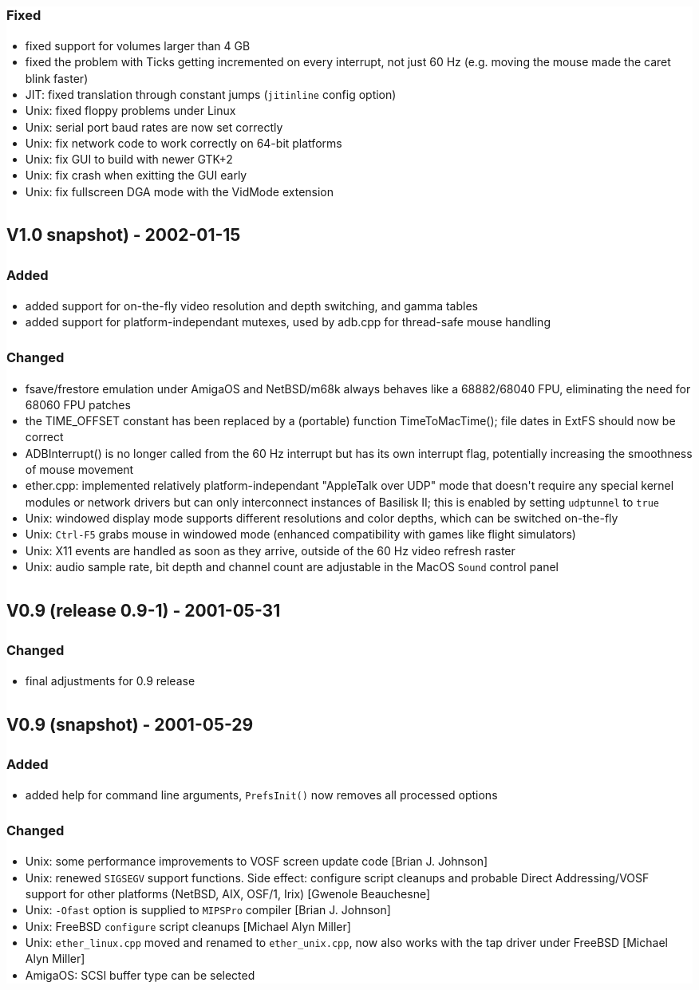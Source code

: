 ### Fixed
- fixed support for volumes larger than 4 GB
- fixed the problem with Ticks getting incremented on every interrupt, not just 60 Hz (e.g. moving the mouse made the caret blink faster)
- JIT: fixed translation through constant jumps (`jitinline` config option)
- Unix: fixed floppy problems under Linux
- Unix: serial port baud rates are now set correctly
- Unix: fix network code to work correctly on 64-bit platforms
- Unix: fix GUI to build with newer GTK+2
- Unix: fix crash when exitting the GUI early
- Unix: fix fullscreen DGA mode with the VidMode extension

## V1.0 snapshot) - 2002-01-15
### Added
- added support for on-the-fly video resolution and depth switching, and gamma tables
- added support for platform-independant mutexes, used by adb.cpp for thread-safe mouse handling

### Changed
- fsave/frestore emulation under AmigaOS and NetBSD/m68k always behaves like a 68882/68040 FPU, eliminating the need for 68060 FPU patches
- the TIME_OFFSET constant has been replaced by a (portable) function TimeToMacTime(); file dates in ExtFS should now be correct
- ADBInterrupt() is no longer called from the 60 Hz interrupt but has its own interrupt flag, potentially increasing the smoothness of mouse movement
- ether.cpp: implemented relatively platform-independant "AppleTalk over UDP" mode that doesn't require any special kernel modules or network drivers but can only interconnect instances of Basilisk II; this is enabled by setting `udptunnel` to `true`
- Unix: windowed display mode supports different resolutions and color depths, which can be switched on-the-fly
- Unix: `Ctrl-F5` grabs mouse in windowed mode (enhanced compatibility with games like flight simulators)
- Unix: X11 events are handled as soon as they arrive, outside of the 60 Hz video refresh raster
- Unix: audio sample rate, bit depth and channel count are adjustable in the MacOS `Sound` control panel

## V0.9 (release 0.9-1) - 2001-05-31
### Changed
- final adjustments for 0.9 release

## V0.9 (snapshot) - 2001-05-29
### Added
- added help for command line arguments, `PrefsInit()` now removes all processed options

### Changed
- Unix: some performance improvements to VOSF screen update code [Brian J. Johnson]
- Unix: renewed `SIGSEGV` support functions. Side effect: configure script cleanups and probable Direct Addressing/VOSF support for other platforms (NetBSD, AIX, OSF/1, Irix) [Gwenole Beauchesne]
- Unix: `-Ofast` option is supplied to `MIPSPro` compiler [Brian J. Johnson]
- Unix: FreeBSD `configure` script cleanups [Michael Alyn Miller]
- Unix: `ether_linux.cpp` moved and renamed to `ether_unix.cpp`, now also works with the tap driver under FreeBSD [Michael Alyn Miller]
- AmigaOS: SCSI buffer type can be selected
